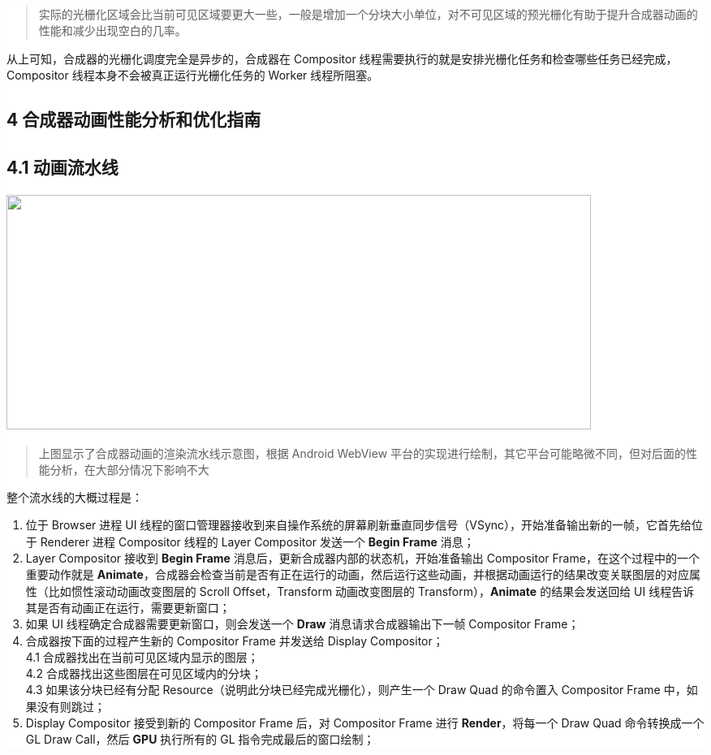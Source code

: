   <blockquote>
    <p>
      实际的光栅化区域会比当前可见区域要更大一些，一般是增加一个分块大小单位，对不可见区域的预光栅化有助于提升合成器动画的性能和减少出现空白的几率。
    </p>
  </blockquote>
  
  <p>
    从上可知，合成器的光栅化调度完全是异步的，合成器在 Compositor 线程需要执行的就是安排光栅化任务和检查哪些任务已经完成，Compositor 线程本身不会被真正运行光栅化任务的 Worker 线程所阻塞。
  </p>
  
  <h2>
    4 合成器动画性能分析和优化指南
  </h2>
  
  <h2>
    4.1 动画流水线
  </h2>
  
  <p id="DnjNkDV">
    <img loading="lazy" width="720" height="289" class="alignnone size-full wp-image-4489 shadow" src="https://haomou.oss-cn-beijing.aliyuncs.com/upload/2019/06/img_5cff12d302b2e.png?x-oss-process=image/quality,q_10/resize,m_lfit,w_200" data-src="https://haomou.oss-cn-beijing.aliyuncs.com/upload/2019/06/img_5cff12d302b2e.png?x-oss-process=image/format,webp" alt="" srcset="https://haomou.oss-cn-beijing.aliyuncs.com/upload/2019/06/img_5cff12d302b2e.png?x-oss-process=image/format,webp 720w, https://haomou.oss-cn-beijing.aliyuncs.com/upload/2019/06/img_5cff12d302b2e.png?x-oss-process=image/quality,q_50/resize,m_fill,w_300,h_120/format,webp 300w" sizes="(max-width: 720px) 100vw, 720px" />
  </p>
  
  <blockquote>
    <p>
      上图显示了合成器动画的渲染流水线示意图，根据 Android WebView 平台的实现进行绘制，其它平台可能略微不同，但对后面的性能分析，在大部分情况下影响不大
    </p>
  </blockquote>
  
  <p>
    整个流水线的大概过程是：
  </p>
  
  <ol>
    <li>
      位于 Browser 进程 UI 线程的窗口管理器接收到来自操作系统的屏幕刷新垂直同步信号（VSync），开始准备输出新的一帧，它首先给位于 Renderer 进程 Compositor 线程的 Layer Compositor 发送一个 <b>Begin Frame</b> 消息；
    </li>
    <li>
      Layer Compositor 接收到 <b>Begin Frame</b> 消息后，更新合成器内部的状态机，开始准备输出 Compositor Frame，在这个过程中的一个重要动作就是 <b>Animate</b>，合成器会检查当前是否有正在运行的动画，然后运行这些动画，并根据动画运行的结果改变关联图层的对应属性（比如惯性滚动动画改变图层的 Scroll Offset，Transform 动画改变图层的 Transform），<b>Animate</b> 的结果会发送回给 UI 线程告诉其是否有动画正在运行，需要更新窗口；
    </li>
    <li>
      如果 UI 线程确定合成器需要更新窗口，则会发送一个 <b>Draw</b> 消息请求合成器输出下一帧 Compositor Frame；
    </li>
    <li>
      合成器按下面的过程产生新的 Compositor Frame 并发送给 Display Compositor；<br /> 4.1 合成器找出在当前可见区域内显示的图层；<br /> 4.2 合成器找出这些图层在可见区域内的分块；<br /> 4.3 如果该分块已经有分配 Resource（说明此分块已经完成光栅化），则产生一个 Draw Quad 的命令置入 Compositor Frame 中，如果没有则跳过；
    </li>
    <li>
      Display Compositor 接受到新的 Compositor Frame 后，对 Compositor Frame 进行 <b>Render</b>，将每一个 Draw Quad 命令转换成一个 GL Draw Call，然后 <b>GPU</b> 执行所有的 GL 指令完成最后的窗口绘制；
    </li>
  </ol>
  